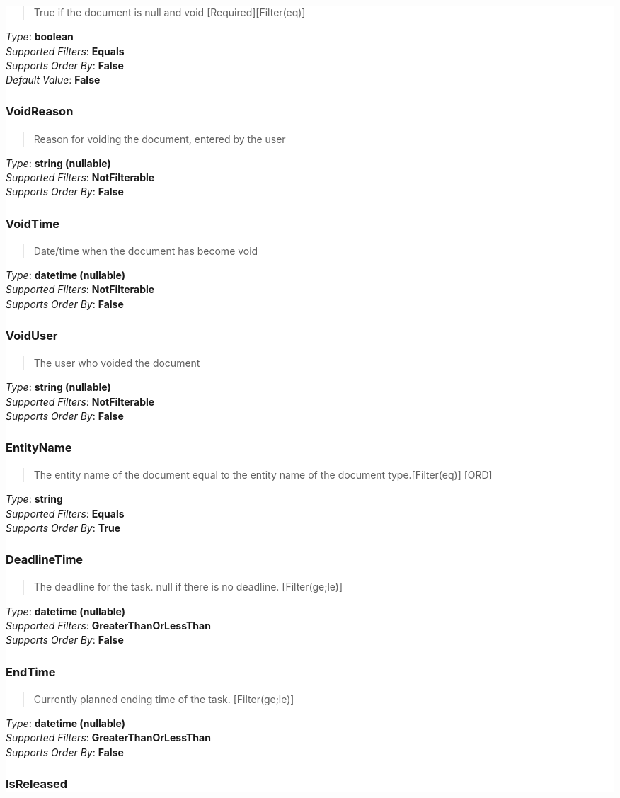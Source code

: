 > True if the document is null and void [Required][Filter(eq)]

_Type_: **boolean**  
_Supported Filters_: **Equals**  
_Supports Order By_: **False**  
_Default Value_: **False**  

### VoidReason

> Reason for voiding the document, entered by the user

_Type_: **string (nullable)**  
_Supported Filters_: **NotFilterable**  
_Supports Order By_: **False**  

### VoidTime

> Date/time when the document has become void

_Type_: **datetime (nullable)**  
_Supported Filters_: **NotFilterable**  
_Supports Order By_: **False**  

### VoidUser

> The user who voided the document

_Type_: **string (nullable)**  
_Supported Filters_: **NotFilterable**  
_Supports Order By_: **False**  

### EntityName

> The entity name of the document equal to the entity name of the document type.[Filter(eq)] [ORD]

_Type_: **string**  
_Supported Filters_: **Equals**  
_Supports Order By_: **True**  

### DeadlineTime

> The deadline for the task. null if there is no deadline. [Filter(ge;le)]

_Type_: **datetime (nullable)**  
_Supported Filters_: **GreaterThanOrLessThan**  
_Supports Order By_: **False**  

### EndTime

> Currently planned ending time of the task. [Filter(ge;le)]

_Type_: **datetime (nullable)**  
_Supported Filters_: **GreaterThanOrLessThan**  
_Supports Order By_: **False**  

### IsReleased
